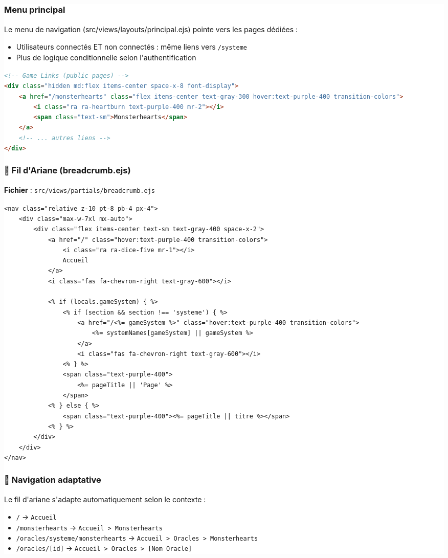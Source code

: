 ### Menu principal
Le menu de navigation (src/views/layouts/principal.ejs) pointe vers les pages dédiées :
- Utilisateurs connectés ET non connectés : même liens vers `/systeme`
- Plus de logique conditionnelle selon l'authentification

```html
<!-- Game Links (public pages) -->
<div class="hidden md:flex items-center space-x-8 font-display">
    <a href="/monsterhearts" class="flex items-center text-gray-300 hover:text-purple-400 transition-colors">
        <i class="ra ra-heartburn text-purple-400 mr-2"></i>
        <span class="text-sm">Monsterhearts</span>
    </a>
    <!-- ... autres liens -->
</div>
```

### 🧭 Fil d'Ariane (breadcrumb.ejs)
**Fichier** : `src/views/partials/breadcrumb.ejs`
```ejs
<nav class="relative z-10 pt-8 pb-4 px-4">
    <div class="max-w-7xl mx-auto">
        <div class="flex items-center text-sm text-gray-400 space-x-2">
            <a href="/" class="hover:text-purple-400 transition-colors">
                <i class="ra ra-dice-five mr-1"></i>
                Accueil
            </a>
            <i class="fas fa-chevron-right text-gray-600"></i>
            
            <% if (locals.gameSystem) { %>
                <% if (section && section !== 'systeme') { %>
                    <a href="/<%= gameSystem %>" class="hover:text-purple-400 transition-colors">
                        <%= systemNames[gameSystem] || gameSystem %>
                    </a>
                    <i class="fas fa-chevron-right text-gray-600"></i>
                <% } %>
                <span class="text-purple-400">
                    <%= pageTitle || 'Page' %>
                </span>
            <% } else { %>
                <span class="text-purple-400"><%= pageTitle || titre %></span>
            <% } %>
        </div>
    </div>
</nav>
```

### 📱 Navigation adaptative
Le fil d'ariane s'adapte automatiquement selon le contexte :
- `/` → `Accueil`
- `/monsterhearts` → `Accueil > Monsterhearts`
- `/oracles/systeme/monsterhearts` → `Accueil > Oracles > Monsterhearts`
- `/oracles/[id]` → `Accueil > Oracles > [Nom Oracle]`
